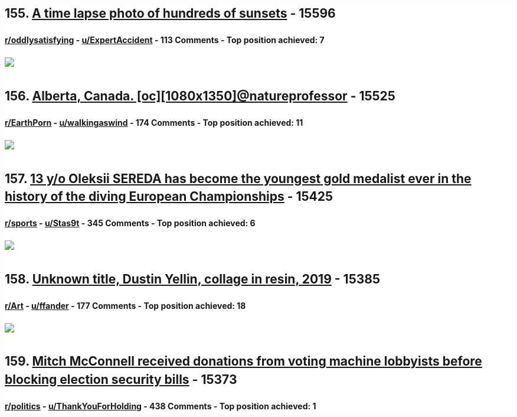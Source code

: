 ## 155. [A time lapse photo of hundreds of sunsets](http://reddit.com/r/oddlysatisfying/comments/cp6bgt/a_time_lapse_photo_of_hundreds_of_sunsets/) - 15596
#### [r/oddlysatisfying](http://reddit.com/r/oddlysatisfying) - [u/ExpertAccident](http://reddit.com/u/ExpertAccident) - 113 Comments - Top position achieved: 7

<a href="https://i.redd.it/0djy8i5wkxf31.png"><img src="https://b.thumbs.redditmedia.com/dBbApzbX-Pu-BSDSIiyhj9wBD9XyXOc4P_gnyo57wfU.jpg"></img></a>

## 156. [Alberta, Canada. [oc][1080x1350]@natureprofessor](http://reddit.com/r/EarthPorn/comments/cp62f2/alberta_canada_oc1080x1350natureprofessor/) - 15525
#### [r/EarthPorn](http://reddit.com/r/EarthPorn) - [u/walkingaswind](http://reddit.com/u/walkingaswind) - 174 Comments - Top position achieved: 11

<a href="https://i.redd.it/wup121gzgxf31.jpg"><img src="https://b.thumbs.redditmedia.com/xZeDRIcu6qmKOgGGZUspT7QJzGBbWVKhfTlDFClW4LA.jpg"></img></a>

## 157. [13 y/o Oleksii SEREDA has become the youngest gold medalist ever in the history of the diving European Championships](http://reddit.com/r/sports/comments/cp7cfv/13_yo_oleksii_sereda_has_become_the_youngest_gold/) - 15425
#### [r/sports](http://reddit.com/r/sports) - [u/Stas9t](http://reddit.com/u/Stas9t) - 345 Comments - Top position achieved: 6

<a href="https://v.redd.it/kulpz6s12yf31"><img src="https://b.thumbs.redditmedia.com/5FPVwpKYhmokd1yIhX_akrg2Bf87Ucv6-wRpbGOE78Q.jpg"></img></a>

## 158. [Unknown title, Dustin Yellin, collage in resin, 2019](http://reddit.com/r/Art/comments/cpe896/unknown_title_dustin_yellin_collage_in_resin_2019/) - 15385
#### [r/Art](http://reddit.com/r/Art) - [u/ffander](http://reddit.com/u/ffander) - 177 Comments - Top position achieved: 18

<a href="https://i.redd.it/dgzhn9wlg1g31.jpg"><img src="https://b.thumbs.redditmedia.com/MYWUSh9apzjeR7YnK_WgBcrecgDtNWx-a3C4XIWrOWU.jpg"></img></a>

## 159. [Mitch McConnell received donations from voting machine lobbyists before blocking election security bills](http://reddit.com/r/politics/comments/cpebl6/mitch_mcconnell_received_donations_from_voting/) - 15373
#### [r/politics](http://reddit.com/r/politics) - [u/ThankYouForHolding](http://reddit.com/u/ThankYouForHolding) - 438 Comments - Top position achieved: 1
